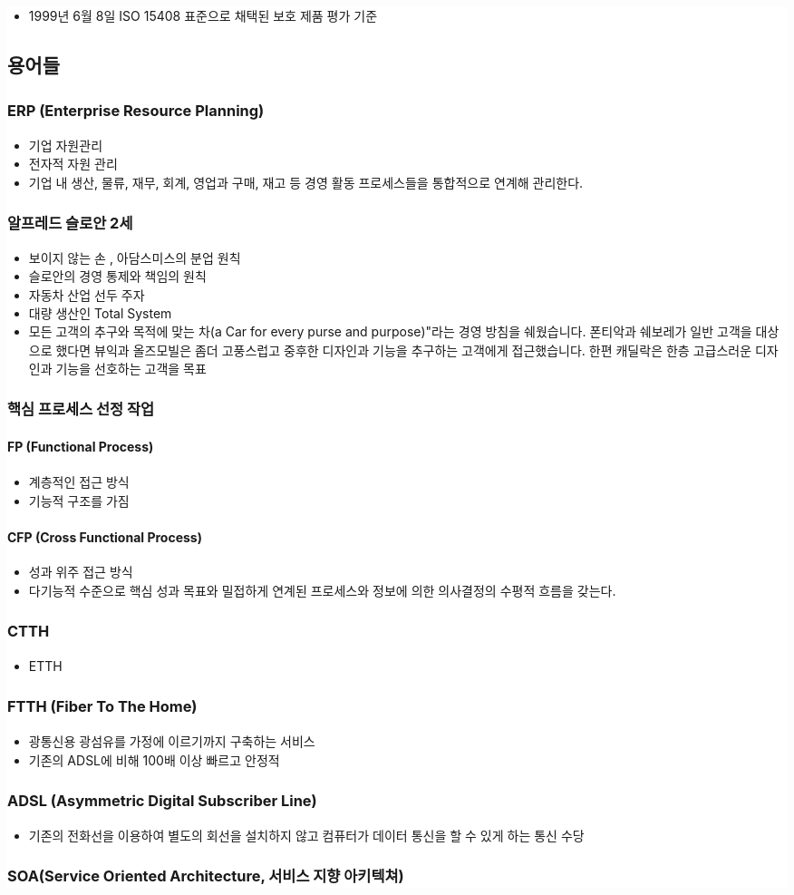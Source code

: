- 1999년 6월 8일 ISO 15408 표준으로 채택된 보호 제품 평가 기준



## 용어들

### ERP (Enterprise Resource Planning)

- 기업 자원관리 
- 전자적 자원 관리
- 기업 내 생산, 물류, 재무, 회계, 영업과 구매, 재고 등 경영 활동 프로세스들을 통합적으로 연계해 관리한다.



### 알프레드 슬로안 2세

- 보이지 않는 손 , 아담스미스의 분업 원칙
- 슬로안의 경영 통제와 책임의 원칙
- 자동차 산업 선두 주자
- 대량 생산인 Total System
- 모든 고객의 추구와 목적에 맞는 차(a Car for every purse and purpose)"라는 경영 방침을 쉐웠습니다. 폰티악과 쉐보레가 일반 고객을 대상으로 했다면 뷰익과 올즈모빌은 좀더 고풍스럽고 중후한 디자인과 기능을 추구하는 고객에게 접근했습니다. 한편 캐딜락은 한층 고급스러운 디자인과 기능을 선호하는 고객을 목표



### 핵심 프로세스 선정 작업

#### FP (Functional Process)

- 계층적인 접근 방식
- 기능적 구조를 가짐

#### CFP (Cross Functional Process)

- 성과 위주 접근 방식
- 다기능적 수준으로 핵심 성과 목표와 밀접하게 연계된 프로세스와 정보에 의한 의사결정의 수평적 흐름을 갖는다.



### CTTH

- ETTH



### FTTH (Fiber To The Home)

- 광통신용 광섬유를 가정에 이르기까지 구축하는 서비스
- 기존의 ADSL에 비해 100배 이상 빠르고 안정적



### ADSL (Asymmetric Digital Subscriber Line)

- 기존의 전화선을 이용하여 별도의 회선을 설치하지 않고 컴퓨터가 데이터 통신을 할 수 있게 하는 통신 수당



### SOA(Service Oriented Architecture, 서비스 지향 아키텍쳐)
